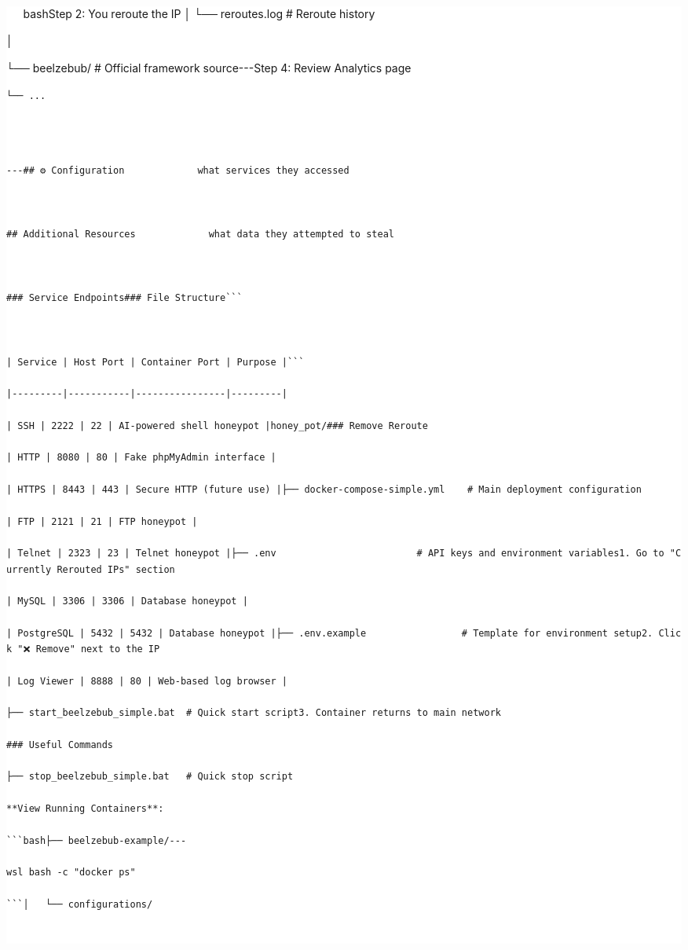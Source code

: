 ```   ```bashStep 2: You reroute the IP
│   └── reroutes.log                   # Reroute history

│

└── beelzebub/                         # Official framework source---Step 4: Review Analytics page

    └── ...

```        See: what commands they tried



---## ⚙️ Configuration             what services they accessed



## Additional Resources             what data they attempted to steal



### Service Endpoints### File Structure```



| Service | Host Port | Container Port | Purpose |```

|---------|-----------|----------------|---------|

| SSH | 2222 | 22 | AI-powered shell honeypot |honey_pot/### Remove Reroute

| HTTP | 8080 | 80 | Fake phpMyAdmin interface |

| HTTPS | 8443 | 443 | Secure HTTP (future use) |├── docker-compose-simple.yml    # Main deployment configuration

| FTP | 2121 | 21 | FTP honeypot |

| Telnet | 2323 | 23 | Telnet honeypot |├── .env                         # API keys and environment variables1. Go to "Currently Rerouted IPs" section

| MySQL | 3306 | 3306 | Database honeypot |

| PostgreSQL | 5432 | 5432 | Database honeypot |├── .env.example                 # Template for environment setup2. Click "❌ Remove" next to the IP

| Log Viewer | 8888 | 80 | Web-based log browser |

├── start_beelzebub_simple.bat  # Quick start script3. Container returns to main network

### Useful Commands

├── stop_beelzebub_simple.bat   # Quick stop script

**View Running Containers**:

```bash├── beelzebub-example/---

wsl bash -c "docker ps"

```│   └── configurations/



```